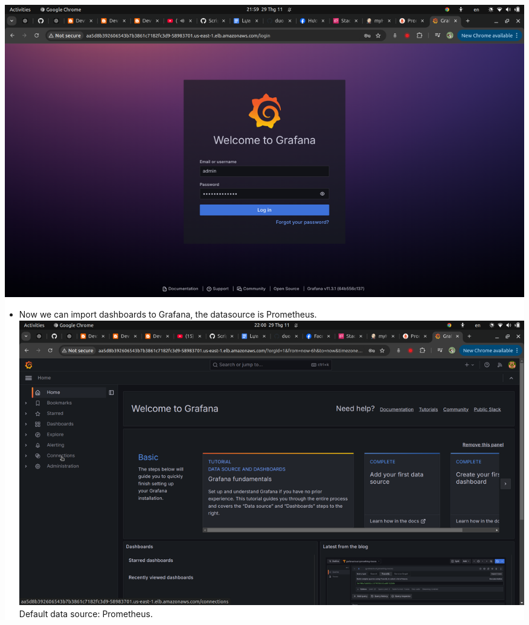    ![login_grafana](assets/login_grafana.png)

   - Now we can import dashboards to Grafana, the datasource is Prometheus.
   ![connections](assets/connections.png)
   Default data source: Prometheus.